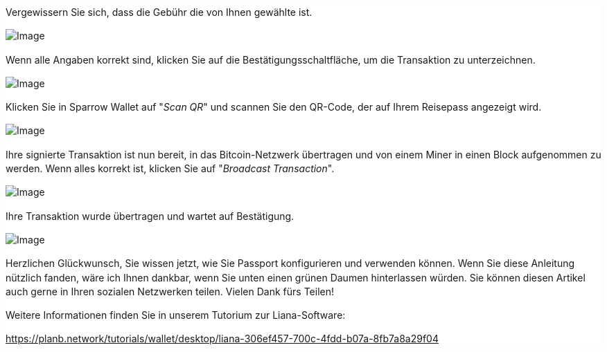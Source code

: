 Vergewissern Sie sich, dass die Gebühr die von Ihnen gewählte ist.

![Image](assets/fr/86.webp)

Wenn alle Angaben korrekt sind, klicken Sie auf die Bestätigungsschaltfläche, um die Transaktion zu unterzeichnen.

![Image](assets/fr/87.webp)

Klicken Sie in Sparrow Wallet auf "*Scan QR*" und scannen Sie den QR-Code, der auf Ihrem Reisepass angezeigt wird.

![Image](assets/fr/88.webp)

Ihre signierte Transaktion ist nun bereit, in das Bitcoin-Netzwerk übertragen und von einem Miner in einen Block aufgenommen zu werden. Wenn alles korrekt ist, klicken Sie auf "*Broadcast Transaction*".

![Image](assets/fr/89.webp)

Ihre Transaktion wurde übertragen und wartet auf Bestätigung.

![Image](assets/fr/90.webp)

Herzlichen Glückwunsch, Sie wissen jetzt, wie Sie Passport konfigurieren und verwenden können. Wenn Sie diese Anleitung nützlich fanden, wäre ich Ihnen dankbar, wenn Sie unten einen grünen Daumen hinterlassen würden. Sie können diesen Artikel auch gerne in Ihren sozialen Netzwerken teilen. Vielen Dank fürs Teilen!

Weitere Informationen finden Sie in unserem Tutorium zur Liana-Software:

https://planb.network/tutorials/wallet/desktop/liana-306ef457-700c-4fdd-b07a-8fb7a8a29f04